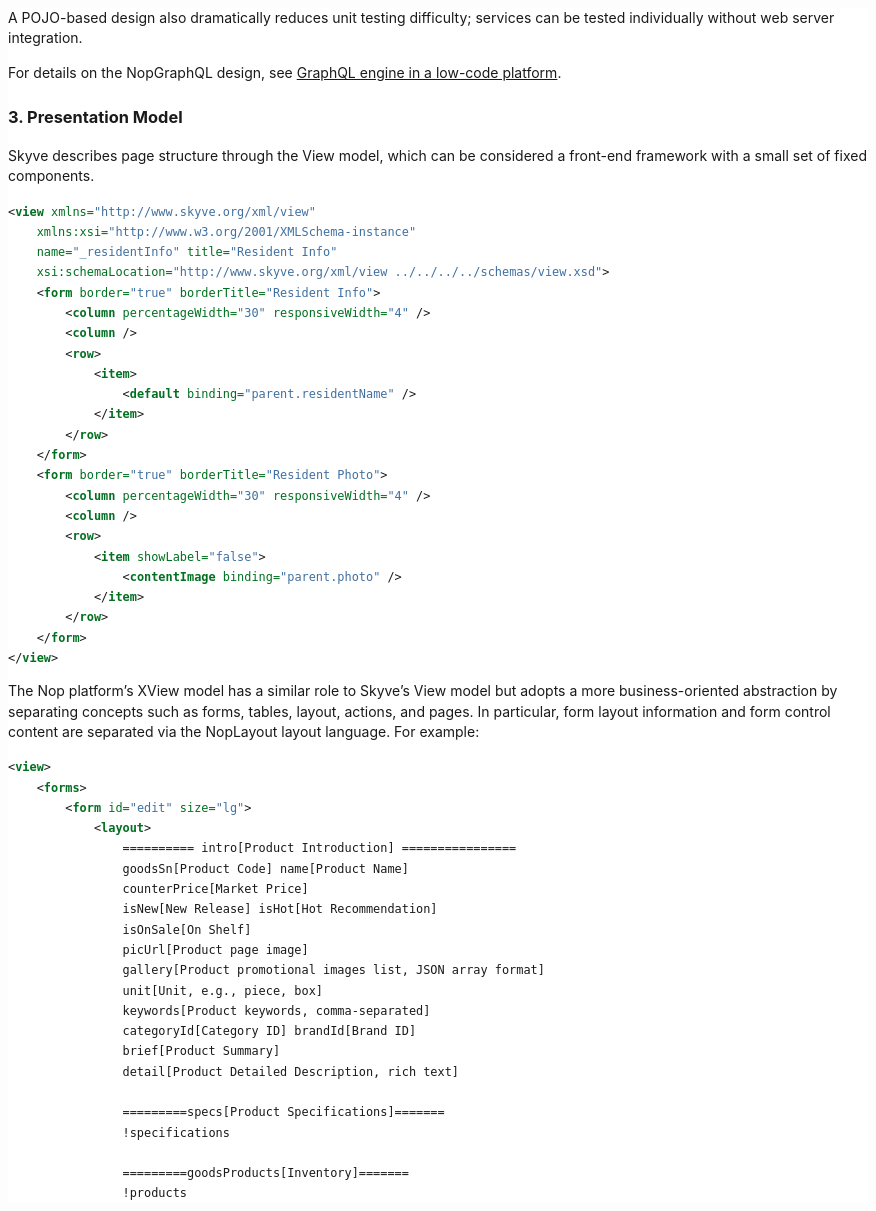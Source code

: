 A POJO-based design also dramatically reduces unit testing difficulty; services can be tested individually without web server integration.

For details on the NopGraphQL design, see [GraphQL engine in a low-code platform](https://zhuanlan.zhihu.com/p/589565334).

### 3. Presentation Model

Skyve describes page structure through the View model, which can be considered a front-end framework with a small set of fixed components.

```xml
<view xmlns="http://www.skyve.org/xml/view"
    xmlns:xsi="http://www.w3.org/2001/XMLSchema-instance"
    name="_residentInfo" title="Resident Info"
    xsi:schemaLocation="http://www.skyve.org/xml/view ../../../../schemas/view.xsd">
    <form border="true" borderTitle="Resident Info">
        <column percentageWidth="30" responsiveWidth="4" />
        <column />
        <row>
            <item>
                <default binding="parent.residentName" />
            </item>
        </row>
    </form>
    <form border="true" borderTitle="Resident Photo">
        <column percentageWidth="30" responsiveWidth="4" />
        <column />
        <row>
            <item showLabel="false">
                <contentImage binding="parent.photo" />
            </item>
        </row>
    </form>
</view>
```

The Nop platform’s XView model has a similar role to Skyve’s View model but adopts a more business-oriented abstraction by separating concepts such as forms, tables, layout, actions, and pages. In particular, form layout information and form control content are separated via the NopLayout layout language. For example:

```xml
<view>
    <forms>
        <form id="edit" size="lg">
            <layout>
                ========== intro[Product Introduction] ================
                goodsSn[Product Code] name[Product Name]
                counterPrice[Market Price]
                isNew[New Release] isHot[Hot Recommendation]
                isOnSale[On Shelf]
                picUrl[Product page image]
                gallery[Product promotional images list, JSON array format]
                unit[Unit, e.g., piece, box]
                keywords[Product keywords, comma-separated]
                categoryId[Category ID] brandId[Brand ID]
                brief[Product Summary]
                detail[Product Detailed Description, rich text]

                =========specs[Product Specifications]=======
                !specifications

                =========goodsProducts[Inventory]=======
                !products

```